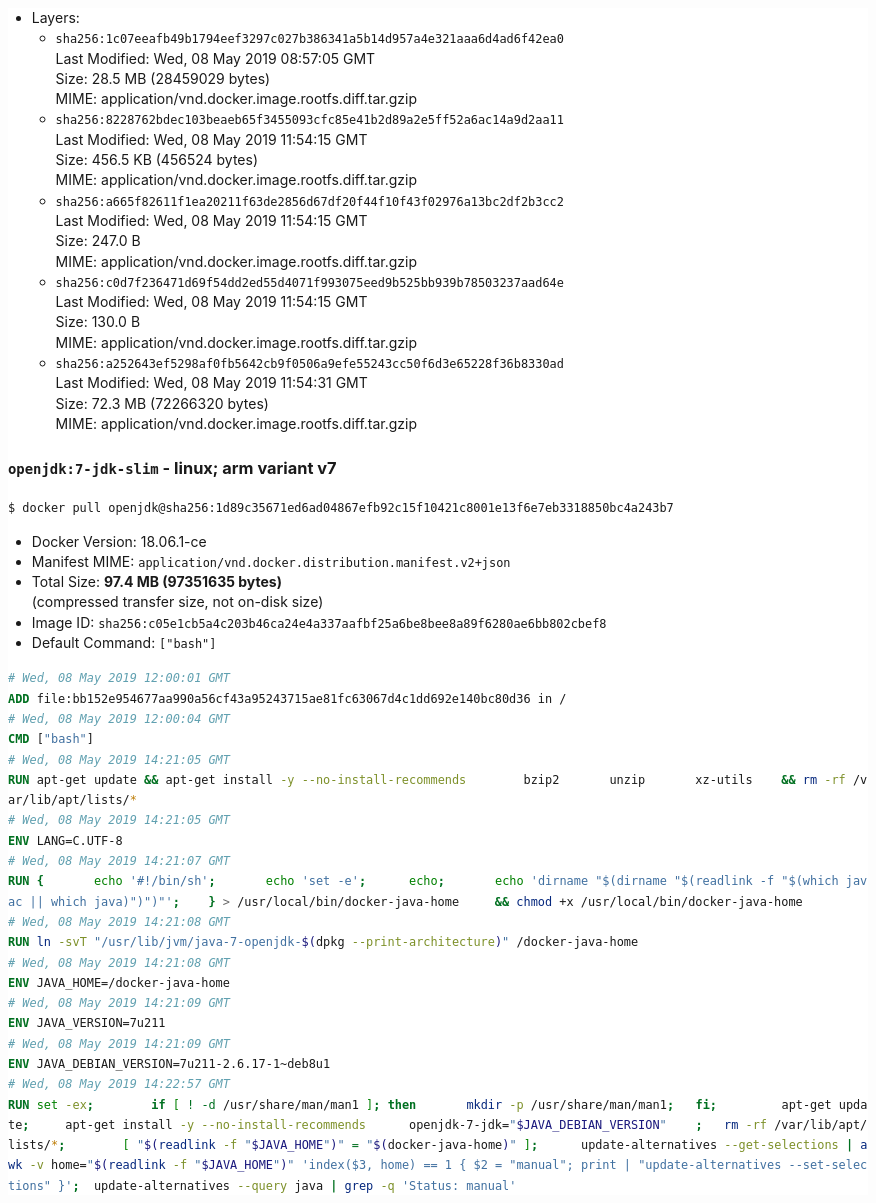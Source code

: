 -	Layers:
	-	`sha256:1c07eeafb49b1794eef3297c027b386341a5b14d957a4e321aaa6d4ad6f42ea0`  
		Last Modified: Wed, 08 May 2019 08:57:05 GMT  
		Size: 28.5 MB (28459029 bytes)  
		MIME: application/vnd.docker.image.rootfs.diff.tar.gzip
	-	`sha256:8228762bdec103beaeb65f3455093cfc85e41b2d89a2e5ff52a6ac14a9d2aa11`  
		Last Modified: Wed, 08 May 2019 11:54:15 GMT  
		Size: 456.5 KB (456524 bytes)  
		MIME: application/vnd.docker.image.rootfs.diff.tar.gzip
	-	`sha256:a665f82611f1ea20211f63de2856d67df20f44f10f43f02976a13bc2df2b3cc2`  
		Last Modified: Wed, 08 May 2019 11:54:15 GMT  
		Size: 247.0 B  
		MIME: application/vnd.docker.image.rootfs.diff.tar.gzip
	-	`sha256:c0d7f236471d69f54dd2ed55d4071f993075eed9b525bb939b78503237aad64e`  
		Last Modified: Wed, 08 May 2019 11:54:15 GMT  
		Size: 130.0 B  
		MIME: application/vnd.docker.image.rootfs.diff.tar.gzip
	-	`sha256:a252643ef5298af0fb5642cb9f0506a9efe55243cc50f6d3e65228f36b8330ad`  
		Last Modified: Wed, 08 May 2019 11:54:31 GMT  
		Size: 72.3 MB (72266320 bytes)  
		MIME: application/vnd.docker.image.rootfs.diff.tar.gzip

### `openjdk:7-jdk-slim` - linux; arm variant v7

```console
$ docker pull openjdk@sha256:1d89c35671ed6ad04867efb92c15f10421c8001e13f6e7eb3318850bc4a243b7
```

-	Docker Version: 18.06.1-ce
-	Manifest MIME: `application/vnd.docker.distribution.manifest.v2+json`
-	Total Size: **97.4 MB (97351635 bytes)**  
	(compressed transfer size, not on-disk size)
-	Image ID: `sha256:c05e1cb5a4c203b46ca24e4a337aafbf25a6be8bee8a89f6280ae6bb802cbef8`
-	Default Command: `["bash"]`

```dockerfile
# Wed, 08 May 2019 12:00:01 GMT
ADD file:bb152e954677aa990a56cf43a95243715ae81fc63067d4c1dd692e140bc80d36 in / 
# Wed, 08 May 2019 12:00:04 GMT
CMD ["bash"]
# Wed, 08 May 2019 14:21:05 GMT
RUN apt-get update && apt-get install -y --no-install-recommends 		bzip2 		unzip 		xz-utils 	&& rm -rf /var/lib/apt/lists/*
# Wed, 08 May 2019 14:21:05 GMT
ENV LANG=C.UTF-8
# Wed, 08 May 2019 14:21:07 GMT
RUN { 		echo '#!/bin/sh'; 		echo 'set -e'; 		echo; 		echo 'dirname "$(dirname "$(readlink -f "$(which javac || which java)")")"'; 	} > /usr/local/bin/docker-java-home 	&& chmod +x /usr/local/bin/docker-java-home
# Wed, 08 May 2019 14:21:08 GMT
RUN ln -svT "/usr/lib/jvm/java-7-openjdk-$(dpkg --print-architecture)" /docker-java-home
# Wed, 08 May 2019 14:21:08 GMT
ENV JAVA_HOME=/docker-java-home
# Wed, 08 May 2019 14:21:09 GMT
ENV JAVA_VERSION=7u211
# Wed, 08 May 2019 14:21:09 GMT
ENV JAVA_DEBIAN_VERSION=7u211-2.6.17-1~deb8u1
# Wed, 08 May 2019 14:22:57 GMT
RUN set -ex; 		if [ ! -d /usr/share/man/man1 ]; then 		mkdir -p /usr/share/man/man1; 	fi; 		apt-get update; 	apt-get install -y --no-install-recommends 		openjdk-7-jdk="$JAVA_DEBIAN_VERSION" 	; 	rm -rf /var/lib/apt/lists/*; 		[ "$(readlink -f "$JAVA_HOME")" = "$(docker-java-home)" ]; 		update-alternatives --get-selections | awk -v home="$(readlink -f "$JAVA_HOME")" 'index($3, home) == 1 { $2 = "manual"; print | "update-alternatives --set-selections" }'; 	update-alternatives --query java | grep -q 'Status: manual'
```
